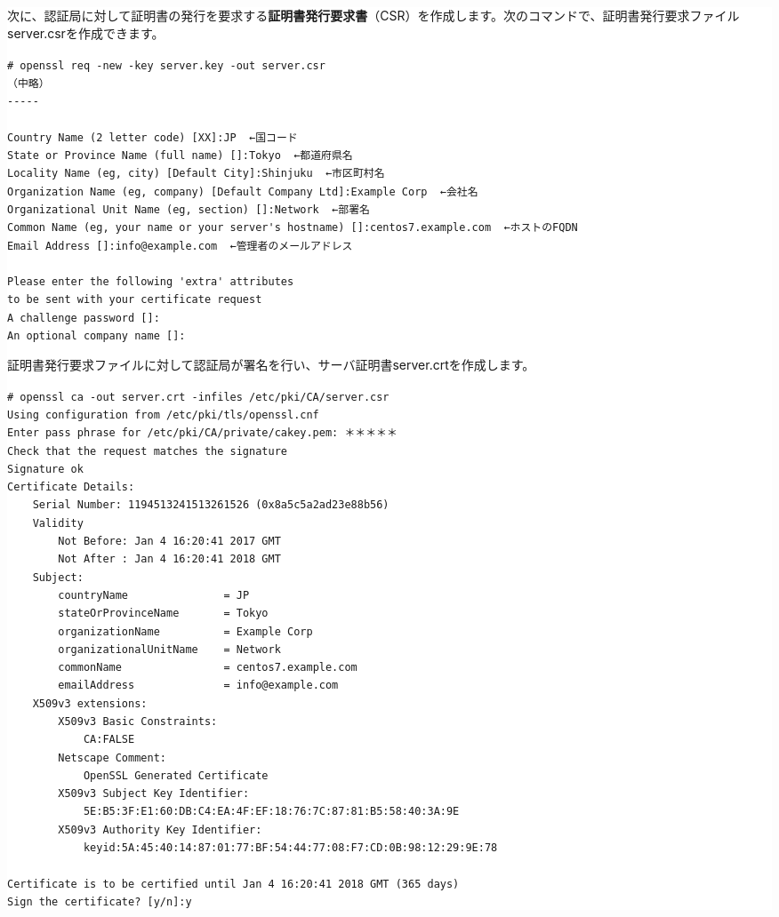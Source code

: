 次に、認証局に対して証明書の発行を要求する**証明書発行要求書**（CSR）を作成します。次のコマンドで、証明書発行要求ファイルserver.csrを作成できます。

```
# openssl req -new -key server.key -out server.csr
（中略）
-----

Country Name (2 letter code) [XX]:JP  ←国コード
State or Province Name (full name) []:Tokyo  ←都道府県名
Locality Name (eg, city) [Default City]:Shinjuku  ←市区町村名
Organization Name (eg, company) [Default Company Ltd]:Example Corp  ←会社名
Organizational Unit Name (eg, section) []:Network  ←部署名
Common Name (eg, your name or your server's hostname) []:centos7.example.com  ←ホストのFQDN
Email Address []:info@example.com  ←管理者のメールアドレス

Please enter the following 'extra' attributes
to be sent with your certificate request
A challenge password []:  
An optional company name []:  
```

証明書発行要求ファイルに対して認証局が署名を行い、サーバ証明書server.crtを作成します。

```
# openssl ca -out server.crt -infiles /etc/pki/CA/server.csr
Using configuration from /etc/pki/tls/openssl.cnf
Enter pass phrase for /etc/pki/CA/private/cakey.pem: ＊＊＊＊＊
Check that the request matches the signature
Signature ok
Certificate Details:
    Serial Number: 1194513241513261526 (0x8a5c5a2ad23e88b56)
    Validity
        Not Before: Jan 4 16:20:41 2017 GMT
        Not After : Jan 4 16:20:41 2018 GMT
    Subject:
        countryName               = JP
        stateOrProvinceName       = Tokyo
        organizationName          = Example Corp
        organizationalUnitName    = Network
        commonName                = centos7.example.com
        emailAddress              = info@example.com
    X509v3 extensions:
        X509v3 Basic Constraints: 
            CA:FALSE
        Netscape Comment:
            OpenSSL Generated Certificate
        X509v3 Subject Key Identifier: 
            5E:B5:3F:E1:60:DB:C4:EA:4F:EF:18:76:7C:87:81:B5:58:40:3A:9E
        X509v3 Authority Key Identifier: 
            keyid:5A:45:40:14:87:01:77:BF:54:44:77:08:F7:CD:0B:98:12:29:9E:78

Certificate is to be certified until Jan 4 16:20:41 2018 GMT (365 days)
Sign the certificate? [y/n]:y
```

